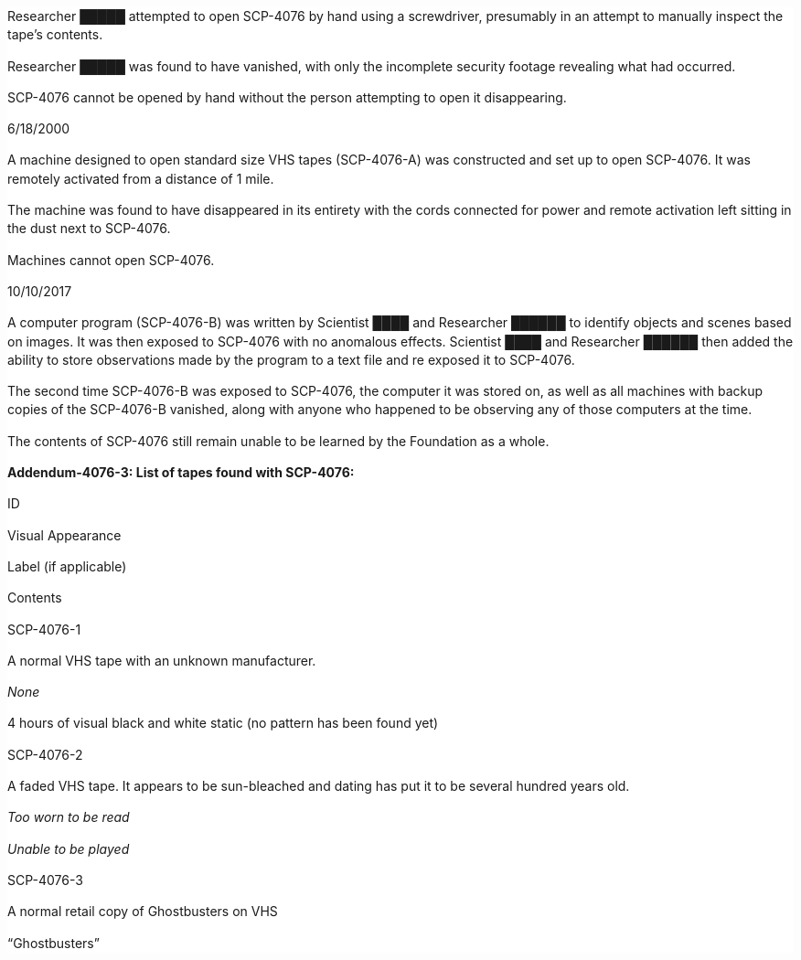 Researcher █████ attempted to open SCP-4076 by hand using a screwdriver, presumably in an attempt to manually inspect the tape’s contents.

Researcher █████ was found to have vanished, with only the incomplete security footage revealing what had occurred.

SCP-4076 cannot be opened by hand without the person attempting to open it disappearing.

6/18/2000

A machine designed to open standard size VHS tapes (SCP-4076-A) was constructed and set up to open SCP-4076. It was remotely activated from a distance of 1 mile.

The machine was found to have disappeared in its entirety with the cords connected for power and remote activation left sitting in the dust next to SCP-4076.

Machines cannot open SCP-4076.

10/10/2017

A computer program (SCP-4076-B) was written by Scientist ████ and Researcher ██████ to identify objects and scenes based on images. It was then exposed to SCP-4076 with no anomalous effects. Scientist ████ and Researcher ██████ then added the ability to store observations made by the program to a text file and re exposed it to SCP-4076.

The second time SCP-4076-B was exposed to SCP-4076, the computer it was stored on, as well as all machines with backup copies of the SCP-4076-B vanished, along with anyone who happened to be observing any of those computers at the time.

The contents of SCP-4076 still remain unable to be learned by the Foundation as a whole.

**Addendum-4076-3: List of tapes found with SCP-4076:**  

ID

Visual Appearance

Label (if applicable)

Contents

SCP-4076-1

A normal VHS tape with an unknown manufacturer.

_None_

4 hours of visual black and white static (no pattern has been found yet)

SCP-4076-2

A faded VHS tape. It appears to be sun-bleached and dating has put it to be several hundred years old.

_Too worn to be read_

_Unable to be played_

SCP-4076-3

A normal retail copy of Ghostbusters on VHS

“Ghostbusters”
